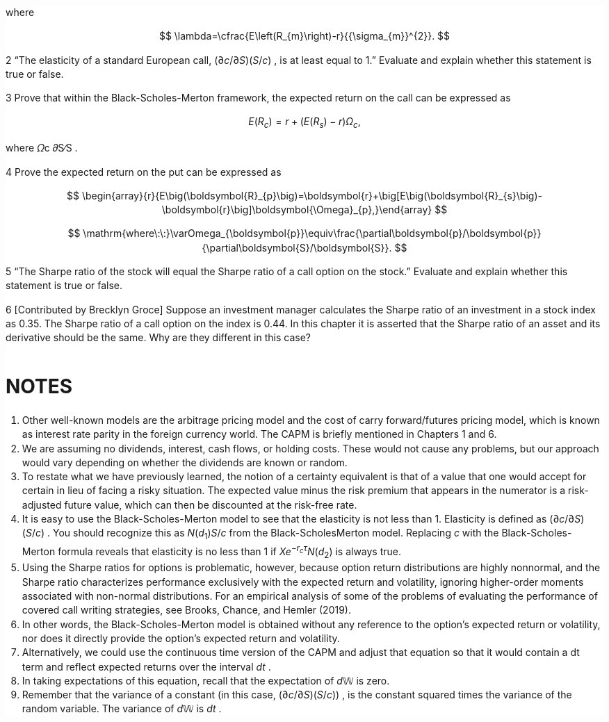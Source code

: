 where  

$$
\lambda=\cfrac{E\left(R_{m}\right)-r}{{\sigma_{m}}^{2}}.
$$  

2 “The elasticity of a standard European call, $(\partial c/\partial S)(S/c)$ , is at least equal to 1.” Evaluate and explain whether this statement is true or false.  

3 Prove that within the Black-Scholes-Merton framework, the expected return on the call can be expressed as  

$$
E\big(R_{c}\big)=r+\big(E\big(R_{s}\big)-r\big)\Omega_{c},
$$  

where 𝛺c 𝜕S∕S .  

4 Prove the expected return on the put can be expressed as  

$$
\begin{array}{r}{E\big(\boldsymbol{R}_{p}\big)=\boldsymbol{r}+\big[E\big(\boldsymbol{R}_{s}\big)-\boldsymbol{r}\big]\boldsymbol{\Omega}_{p},}\end{array}
$$  

$$
\mathrm{where\:\:}\varOmega_{\boldsymbol{p}}\equiv\frac{\partial\boldsymbol{p}/\boldsymbol{p}}{\partial\boldsymbol{S}/\boldsymbol{S}}.
$$  

5 “The Sharpe ratio of the stock will equal the Sharpe ratio of a call option on the stock.” Evaluate and explain whether this statement is true or false.  

6 [Contributed by Brecklyn Groce] Suppose an investment manager calculates the Sharpe ratio of an investment in a stock index as 0.35. The Sharpe ratio of a call option on the index is 0.44. In this chapter it is asserted that the Sharpe ratio of an asset and its derivative should be the same. Why are they different in this case?  

# NOTES  

1. Other well-known models are the arbitrage pricing model and the cost of carry forward/futures pricing model, which is known as interest rate parity in the foreign currency world. The CAPM is briefly mentioned in Chapters 1 and 6.   
2. We are assuming no dividends, interest, cash flows, or holding costs. These would not cause any problems, but our approach would vary depending on whether the dividends are known or random.   
3. To restate what we have previously learned, the notion of a certainty equivalent is that of a value that one would accept for certain in lieu of facing a risky situation. The expected value minus the risk premium that appears in the numerator is a risk-adjusted future value, which can then be discounted at the risk-free rate.   
4. It is easy to use the Black-Scholes-Merton model to see that the elasticity is not less than 1. Elasticity is defined as $(\partial c/\partial S)(S/c)$ . You should recognize this as $N\big(d_{1}\big)S/c$ from the Black-ScholesMerton model. Replacing $c$ with the Black-Scholes-Merton formula reveals that elasticity is no less than 1 if $X e^{-r_{c}\tau}N(d_{2})$ is always true.   
5. Using the Sharpe ratios for options is problematic, however, because option return distributions are highly nonnormal, and the Sharpe ratio characterizes performance exclusively with the expected return and volatility, ignoring higher-order moments associated with non-normal distributions. For an empirical analysis of some of the problems of evaluating the performance of covered call writing strategies, see Brooks, Chance, and Hemler (2019).   
6. In other words, the Black-Scholes-Merton model is obtained without any reference to the option’s expected return or volatility, nor does it directly provide the option’s expected return and volatility.   
7. Alternatively, we could use the continuous time version of the CAPM and adjust that equation so that it would contain a dt term and reflect expected returns over the interval $d t$ .   
8. In taking expectations of this equation, recall that the expectation of $d\mathbb{W}$ is zero.   
9. Remember that the variance of a constant (in this case, $(\partial c/\partial S)(S/c))$ , is the constant squared times the variance of the random variable. The variance of $d\mathbb{W}$ is $d t$ .  